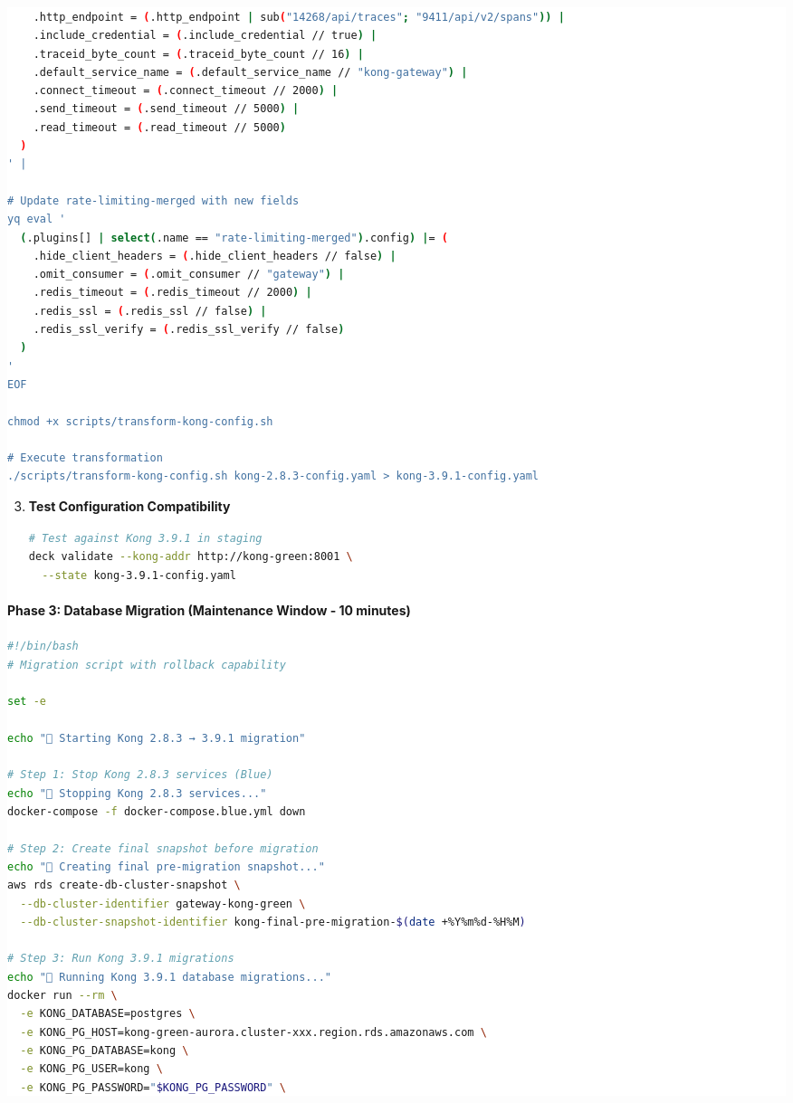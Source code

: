    ```bash
       .http_endpoint = (.http_endpoint | sub("14268/api/traces"; "9411/api/v2/spans")) |
       .include_credential = (.include_credential // true) |
       .traceid_byte_count = (.traceid_byte_count // 16) |
       .default_service_name = (.default_service_name // "kong-gateway") |
       .connect_timeout = (.connect_timeout // 2000) |
       .send_timeout = (.send_timeout // 5000) |
       .read_timeout = (.read_timeout // 5000)
     )
   ' |
   
   # Update rate-limiting-merged with new fields
   yq eval '
     (.plugins[] | select(.name == "rate-limiting-merged").config) |= (
       .hide_client_headers = (.hide_client_headers // false) |
       .omit_consumer = (.omit_consumer // "gateway") |
       .redis_timeout = (.redis_timeout // 2000) |
       .redis_ssl = (.redis_ssl // false) |
       .redis_ssl_verify = (.redis_ssl_verify // false)
     )
   '
   EOF
   
   chmod +x scripts/transform-kong-config.sh
   
   # Execute transformation
   ./scripts/transform-kong-config.sh kong-2.8.3-config.yaml > kong-3.9.1-config.yaml
   ```

3. **Test Configuration Compatibility**

   ```bash
   # Test against Kong 3.9.1 in staging
   deck validate --kong-addr http://kong-green:8001 \
     --state kong-3.9.1-config.yaml
   ```

#### Phase 3: Database Migration (Maintenance Window - 10 minutes)

```bash
#!/bin/bash
# Migration script with rollback capability

set -e

echo "🚀 Starting Kong 2.8.3 → 3.9.1 migration"

# Step 1: Stop Kong 2.8.3 services (Blue)
echo "📴 Stopping Kong 2.8.3 services..."
docker-compose -f docker-compose.blue.yml down

# Step 2: Create final snapshot before migration
echo "📸 Creating final pre-migration snapshot..."
aws rds create-db-cluster-snapshot \
  --db-cluster-identifier gateway-kong-green \
  --db-cluster-snapshot-identifier kong-final-pre-migration-$(date +%Y%m%d-%H%M)

# Step 3: Run Kong 3.9.1 migrations
echo "🔄 Running Kong 3.9.1 database migrations..."
docker run --rm \
  -e KONG_DATABASE=postgres \
  -e KONG_PG_HOST=kong-green-aurora.cluster-xxx.region.rds.amazonaws.com \
  -e KONG_PG_DATABASE=kong \
  -e KONG_PG_USER=kong \
  -e KONG_PG_PASSWORD="$KONG_PG_PASSWORD" \
```
